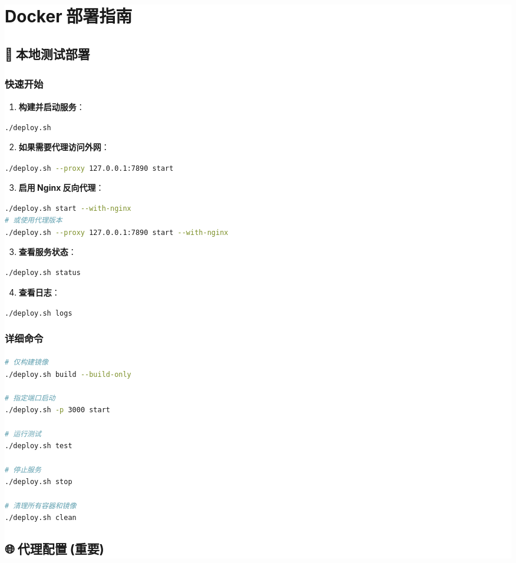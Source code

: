 # Docker 部署指南

## 🚀 本地测试部署

### 快速开始

1. **构建并启动服务**：
```bash
./deploy.sh
```

2. **如果需要代理访问外网**：
```bash
./deploy.sh --proxy 127.0.0.1:7890 start
```

3. **启用 Nginx 反向代理**：
```bash
./deploy.sh start --with-nginx
# 或使用代理版本
./deploy.sh --proxy 127.0.0.1:7890 start --with-nginx
```

3. **查看服务状态**：
```bash
./deploy.sh status
```

4. **查看日志**：
```bash
./deploy.sh logs
```

### 详细命令

```bash
# 仅构建镜像
./deploy.sh build --build-only

# 指定端口启动
./deploy.sh -p 3000 start

# 运行测试
./deploy.sh test

# 停止服务
./deploy.sh stop

# 清理所有容器和镜像
./deploy.sh clean
```

## 🌐 代理配置 (重要)
